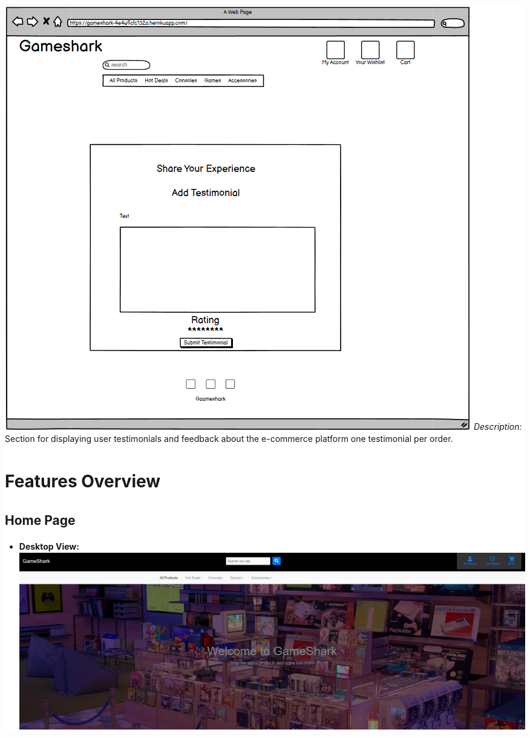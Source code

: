 ![Testimonial](https://github.com/dhardi/gameshark/blob/main/static/images/testimonial_wireframes.png)
*Description:* Section for displaying user testimonials and feedback about the e-commerce platform one testimonial per order.


# Features Overview

## Home Page
- **Desktop View:**
  ![Home Desktop](https://github.com/dhardi/gameshark/blob/main/static/images/menu_hero.png)
